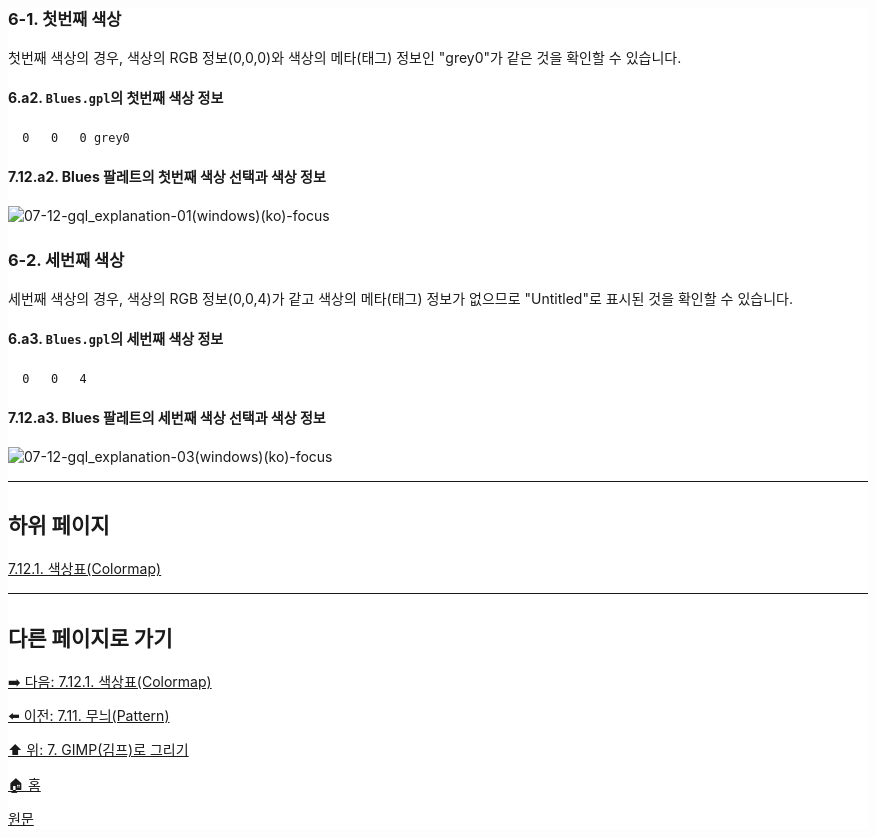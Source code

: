 ### 6-1. 첫번째 색상
첫번째 색상의 경우, 색상의 RGB 정보(0,0,0)와 색상의 메타(태그) 정보인 "grey0"가 같은 것을 확인할 수 있습니다.
#### 6.a2. `Blues.gpl`의 첫번째 색상 정보
```
  0   0   0	grey0
```

#### 7.12.a2. Blues 팔레트의 첫번째 색상 선택과 색상 정보
![07-12-gql_explanation-01(windows)(ko)-focus](https://github.com/wonder13662/gimp/assets/15767104/bd789f69-680a-44a1-92b2-aa27508037c5)

### 6-2. 세번째 색상
세번째 색상의 경우, 색상의 RGB 정보(0,0,4)가 같고 색상의 메타(태그) 정보가 없으므로 "Untitled"로 표시된 것을 확인할 수 있습니다.
#### 6.a3. `Blues.gpl`의 세번째 색상 정보
```
  0   0   4
```

#### 7.12.a3. Blues 팔레트의 세번째 색상 선택과 색상 정보
![07-12-gql_explanation-03(windows)(ko)-focus](https://github.com/wonder13662/gimp/assets/15767104/1de2439b-72b7-446d-81e5-3b1a459434d4)

***

## 하위 페이지

[7.12.1. 색상표(Colormap)](./07-12-01-colormap.md)

***

## 다른 페이지로 가기
[➡️ 다음: 7.12.1. 색상표(Colormap)](./07-12-01-colormap.md)

[⬅️ 이전: 7.11. 무늬(Pattern)](./07-11-patterns.md)

[⬆️ 위: 7. GIMP(김프)로 그리기](./07-00-painting-with-gimp.md)

[🏠 홈](./00-home.md)

[원문](https://docs.gimp.org/2.10/ko/gimp-concepts-palettes.html)